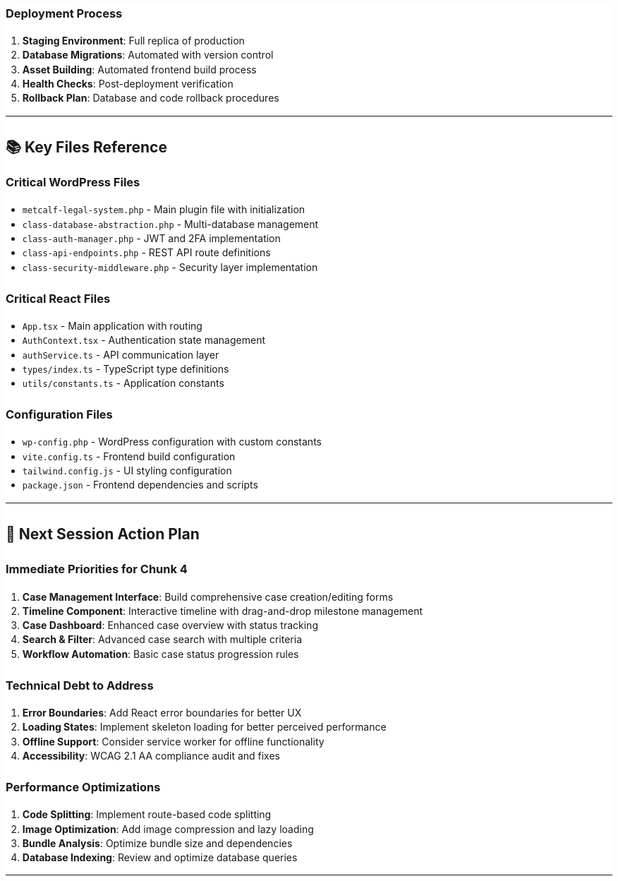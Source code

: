 ### Deployment Process
1. **Staging Environment**: Full replica of production
2. **Database Migrations**: Automated with version control
3. **Asset Building**: Automated frontend build process
4. **Health Checks**: Post-deployment verification
5. **Rollback Plan**: Database and code rollback procedures

---

## 📚 Key Files Reference

### Critical WordPress Files
- `metcalf-legal-system.php` - Main plugin file with initialization
- `class-database-abstraction.php` - Multi-database management
- `class-auth-manager.php` - JWT and 2FA implementation
- `class-api-endpoints.php` - REST API route definitions
- `class-security-middleware.php` - Security layer implementation

### Critical React Files
- `App.tsx` - Main application with routing
- `AuthContext.tsx` - Authentication state management
- `authService.ts` - API communication layer
- `types/index.ts` - TypeScript type definitions
- `utils/constants.ts` - Application constants

### Configuration Files
- `wp-config.php` - WordPress configuration with custom constants
- `vite.config.ts` - Frontend build configuration
- `tailwind.config.js` - UI styling configuration
- `package.json` - Frontend dependencies and scripts

---

## 🎯 Next Session Action Plan

### Immediate Priorities for Chunk 4
1. **Case Management Interface**: Build comprehensive case creation/editing forms
2. **Timeline Component**: Interactive timeline with drag-and-drop milestone management
3. **Case Dashboard**: Enhanced case overview with status tracking
4. **Search & Filter**: Advanced case search with multiple criteria
5. **Workflow Automation**: Basic case status progression rules

### Technical Debt to Address
1. **Error Boundaries**: Add React error boundaries for better UX
2. **Loading States**: Implement skeleton loading for better perceived performance
3. **Offline Support**: Consider service worker for offline functionality
4. **Accessibility**: WCAG 2.1 AA compliance audit and fixes

### Performance Optimizations
1. **Code Splitting**: Implement route-based code splitting
2. **Image Optimization**: Add image compression and lazy loading
3. **Bundle Analysis**: Optimize bundle size and dependencies
4. **Database Indexing**: Review and optimize database queries

---